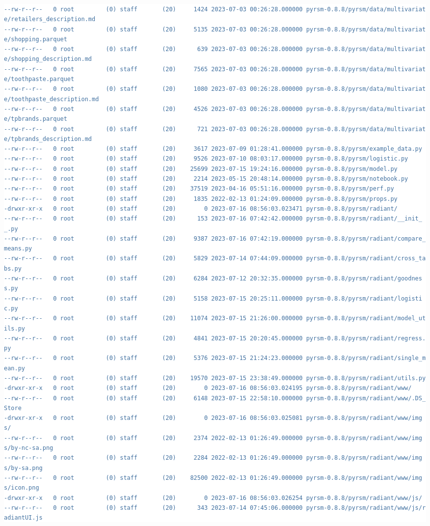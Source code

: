 ```diff
--rw-r--r--   0 root         (0) staff       (20)     1424 2023-07-03 00:26:28.000000 pyrsm-0.8.8/pyrsm/data/multivariate/retailers_description.md
--rw-r--r--   0 root         (0) staff       (20)     5135 2023-07-03 00:26:28.000000 pyrsm-0.8.8/pyrsm/data/multivariate/shopping.parquet
--rw-r--r--   0 root         (0) staff       (20)      639 2023-07-03 00:26:28.000000 pyrsm-0.8.8/pyrsm/data/multivariate/shopping_description.md
--rw-r--r--   0 root         (0) staff       (20)     7565 2023-07-03 00:26:28.000000 pyrsm-0.8.8/pyrsm/data/multivariate/toothpaste.parquet
--rw-r--r--   0 root         (0) staff       (20)     1080 2023-07-03 00:26:28.000000 pyrsm-0.8.8/pyrsm/data/multivariate/toothpaste_description.md
--rw-r--r--   0 root         (0) staff       (20)     4526 2023-07-03 00:26:28.000000 pyrsm-0.8.8/pyrsm/data/multivariate/tpbrands.parquet
--rw-r--r--   0 root         (0) staff       (20)      721 2023-07-03 00:26:28.000000 pyrsm-0.8.8/pyrsm/data/multivariate/tpbrands_description.md
--rw-r--r--   0 root         (0) staff       (20)     3617 2023-07-09 01:28:41.000000 pyrsm-0.8.8/pyrsm/example_data.py
--rw-r--r--   0 root         (0) staff       (20)     9526 2023-07-10 08:03:17.000000 pyrsm-0.8.8/pyrsm/logistic.py
--rw-r--r--   0 root         (0) staff       (20)    25699 2023-07-15 19:24:16.000000 pyrsm-0.8.8/pyrsm/model.py
--rw-r--r--   0 root         (0) staff       (20)     2214 2023-05-15 20:48:14.000000 pyrsm-0.8.8/pyrsm/notebook.py
--rw-r--r--   0 root         (0) staff       (20)    37519 2023-04-16 05:51:16.000000 pyrsm-0.8.8/pyrsm/perf.py
--rw-r--r--   0 root         (0) staff       (20)     1835 2022-02-13 01:24:09.000000 pyrsm-0.8.8/pyrsm/props.py
-drwxr-xr-x   0 root         (0) staff       (20)        0 2023-07-16 08:56:03.023471 pyrsm-0.8.8/pyrsm/radiant/
--rw-r--r--   0 root         (0) staff       (20)      153 2023-07-16 07:42:42.000000 pyrsm-0.8.8/pyrsm/radiant/__init__.py
--rw-r--r--   0 root         (0) staff       (20)     9387 2023-07-16 07:42:19.000000 pyrsm-0.8.8/pyrsm/radiant/compare_means.py
--rw-r--r--   0 root         (0) staff       (20)     5829 2023-07-14 07:44:09.000000 pyrsm-0.8.8/pyrsm/radiant/cross_tabs.py
--rw-r--r--   0 root         (0) staff       (20)     6284 2023-07-12 20:32:35.000000 pyrsm-0.8.8/pyrsm/radiant/goodness.py
--rw-r--r--   0 root         (0) staff       (20)     5158 2023-07-15 20:25:11.000000 pyrsm-0.8.8/pyrsm/radiant/logistic.py
--rw-r--r--   0 root         (0) staff       (20)    11074 2023-07-15 21:26:00.000000 pyrsm-0.8.8/pyrsm/radiant/model_utils.py
--rw-r--r--   0 root         (0) staff       (20)     4841 2023-07-15 20:20:45.000000 pyrsm-0.8.8/pyrsm/radiant/regress.py
--rw-r--r--   0 root         (0) staff       (20)     5376 2023-07-15 21:24:23.000000 pyrsm-0.8.8/pyrsm/radiant/single_mean.py
--rw-r--r--   0 root         (0) staff       (20)    19570 2023-07-15 23:38:49.000000 pyrsm-0.8.8/pyrsm/radiant/utils.py
-drwxr-xr-x   0 root         (0) staff       (20)        0 2023-07-16 08:56:03.024195 pyrsm-0.8.8/pyrsm/radiant/www/
--rw-r--r--   0 root         (0) staff       (20)     6148 2023-07-15 22:58:10.000000 pyrsm-0.8.8/pyrsm/radiant/www/.DS_Store
-drwxr-xr-x   0 root         (0) staff       (20)        0 2023-07-16 08:56:03.025081 pyrsm-0.8.8/pyrsm/radiant/www/imgs/
--rw-r--r--   0 root         (0) staff       (20)     2374 2022-02-13 01:26:49.000000 pyrsm-0.8.8/pyrsm/radiant/www/imgs/by-nc-sa.png
--rw-r--r--   0 root         (0) staff       (20)     2284 2022-02-13 01:26:49.000000 pyrsm-0.8.8/pyrsm/radiant/www/imgs/by-sa.png
--rw-r--r--   0 root         (0) staff       (20)    82500 2022-02-13 01:26:49.000000 pyrsm-0.8.8/pyrsm/radiant/www/imgs/icon.png
-drwxr-xr-x   0 root         (0) staff       (20)        0 2023-07-16 08:56:03.026254 pyrsm-0.8.8/pyrsm/radiant/www/js/
--rw-r--r--   0 root         (0) staff       (20)      343 2023-07-14 07:45:06.000000 pyrsm-0.8.8/pyrsm/radiant/www/js/radiantUI.js
```